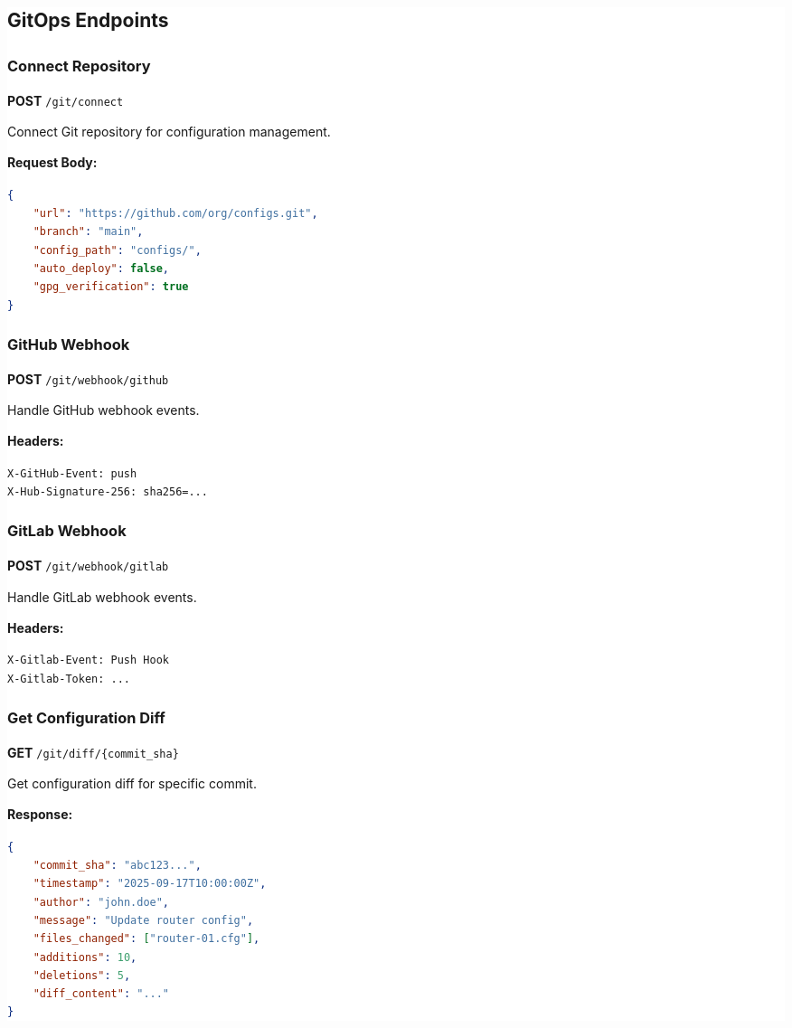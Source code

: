 
## GitOps Endpoints

### Connect Repository
**POST** `/git/connect`

Connect Git repository for configuration management.

**Request Body:**
```json
{
    "url": "https://github.com/org/configs.git",
    "branch": "main",
    "config_path": "configs/",
    "auto_deploy": false,
    "gpg_verification": true
}
```

### GitHub Webhook
**POST** `/git/webhook/github`

Handle GitHub webhook events.

**Headers:**
```http
X-GitHub-Event: push
X-Hub-Signature-256: sha256=...
```

### GitLab Webhook
**POST** `/git/webhook/gitlab`

Handle GitLab webhook events.

**Headers:**
```http
X-Gitlab-Event: Push Hook
X-Gitlab-Token: ...
```

### Get Configuration Diff
**GET** `/git/diff/{commit_sha}`

Get configuration diff for specific commit.

**Response:**
```json
{
    "commit_sha": "abc123...",
    "timestamp": "2025-09-17T10:00:00Z",
    "author": "john.doe",
    "message": "Update router config",
    "files_changed": ["router-01.cfg"],
    "additions": 10,
    "deletions": 5,
    "diff_content": "..."
}
```
